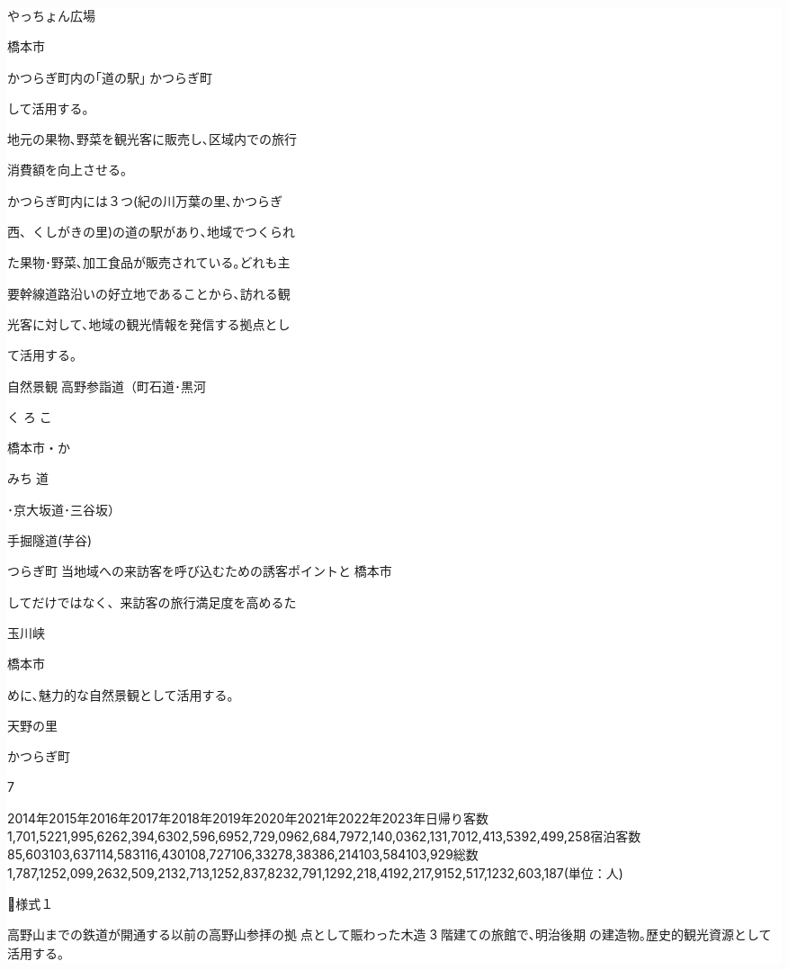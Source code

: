 やっちょん広場

橋本市

かつらぎ町内の｢道の駅｣  かつらぎ町

して活用する。

地元の果物､野菜を観光客に販売し､区域内での旅行

消費額を向上させる。

かつらぎ町内には３つ(紀の川万葉の里､かつらぎ

西、くしがきの里)の道の駅があり､地域でつくられ

た果物･野菜､加工食品が販売されている｡どれも主

要幹線道路沿いの好立地であることから､訪れる観

光客に対して､地域の観光情報を発信する拠点とし

て活用する。

自然景観  高野参詣道（町石道･黒河

く ろ こ

橋本市・か

みち
道

･京大坂道･三谷坂）

手掘隧道(芋谷)

つらぎ町  当地域への来訪客を呼び込むための誘客ポイントと
橋本市

してだけではなく、来訪客の旅行満足度を高めるた

玉川峡

橋本市

めに､魅力的な自然景観として活用する。

天野の里

かつらぎ町

7

2014年2015年2016年2017年2018年2019年2020年2021年2022年2023年日帰り客数1,701,5221,995,6262,394,6302,596,6952,729,0962,684,7972,140,0362,131,7012,413,5392,499,258宿泊客数85,603103,637114,583116,430108,727106,33278,38386,214103,584103,929総数1,787,1252,099,2632,509,2132,713,1252,837,8232,791,1292,218,4192,217,9152,517,1232,603,187(単位：人)

様式１

高野山までの鉄道が開通する以前の高野山参拝の拠
点として賑わった木造 3 階建ての旅館で､明治後期
の建造物｡歴史的観光資源として活用する。
